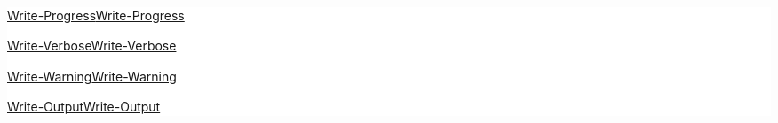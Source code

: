 [<span data-ttu-id="6d2da-161">Write-Progress</span><span class="sxs-lookup"><span data-stu-id="6d2da-161">Write-Progress</span></span>](Write-Progress.md)

[<span data-ttu-id="6d2da-162">Write-Verbose</span><span class="sxs-lookup"><span data-stu-id="6d2da-162">Write-Verbose</span></span>](Write-Verbose.md)

[<span data-ttu-id="6d2da-163">Write-Warning</span><span class="sxs-lookup"><span data-stu-id="6d2da-163">Write-Warning</span></span>](Write-Warning.md)

[<span data-ttu-id="6d2da-164">Write-Output</span><span class="sxs-lookup"><span data-stu-id="6d2da-164">Write-Output</span></span>](Write-Output.md)
